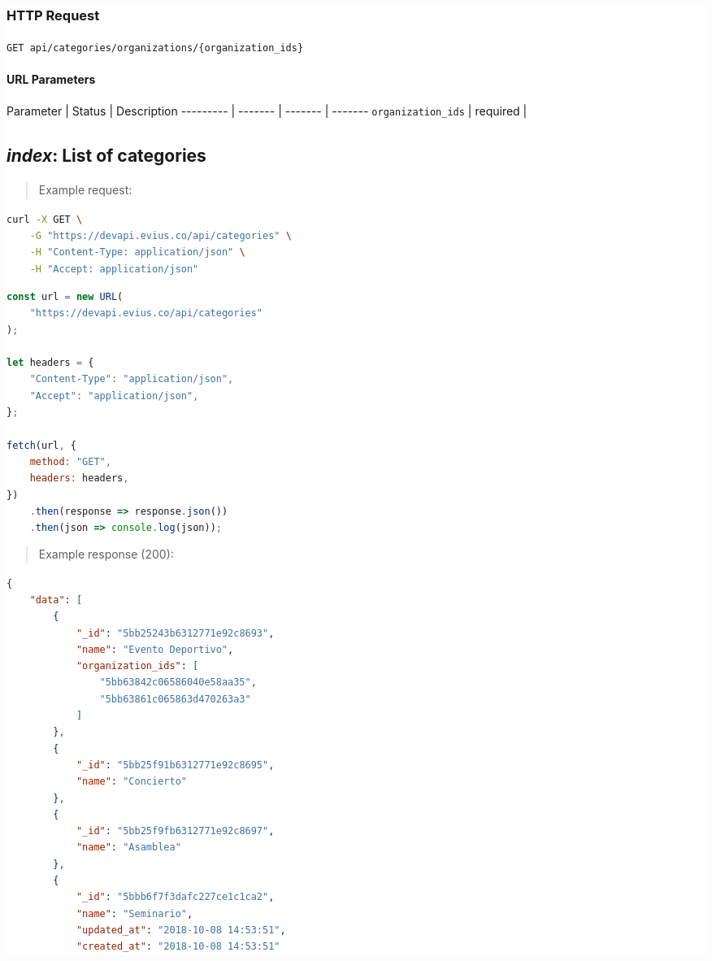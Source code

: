 ### HTTP Request
`GET api/categories/organizations/{organization_ids}`

#### URL Parameters

Parameter | Status | Description
--------- | ------- | ------- | -------
    `organization_ids` |  required  | 




## _index_: List of categories

> Example request:

```bash
curl -X GET \
    -G "https://devapi.evius.co/api/categories" \
    -H "Content-Type: application/json" \
    -H "Accept: application/json"
```

```javascript
const url = new URL(
    "https://devapi.evius.co/api/categories"
);

let headers = {
    "Content-Type": "application/json",
    "Accept": "application/json",
};

fetch(url, {
    method: "GET",
    headers: headers,
})
    .then(response => response.json())
    .then(json => console.log(json));
```


> Example response (200):

```json
{
    "data": [
        {
            "_id": "5bb25243b6312771e92c8693",
            "name": "Evento Deportivo",
            "organization_ids": [
                "5bb63842c06586040e58aa35",
                "5bb63861c065863d470263a3"
            ]
        },
        {
            "_id": "5bb25f91b6312771e92c8695",
            "name": "Concierto"
        },
        {
            "_id": "5bb25f9fb6312771e92c8697",
            "name": "Asamblea"
        },
        {
            "_id": "5bbb6f7f3dafc227ce1c1ca2",
            "name": "Seminario",
            "updated_at": "2018-10-08 14:53:51",
            "created_at": "2018-10-08 14:53:51"
```
